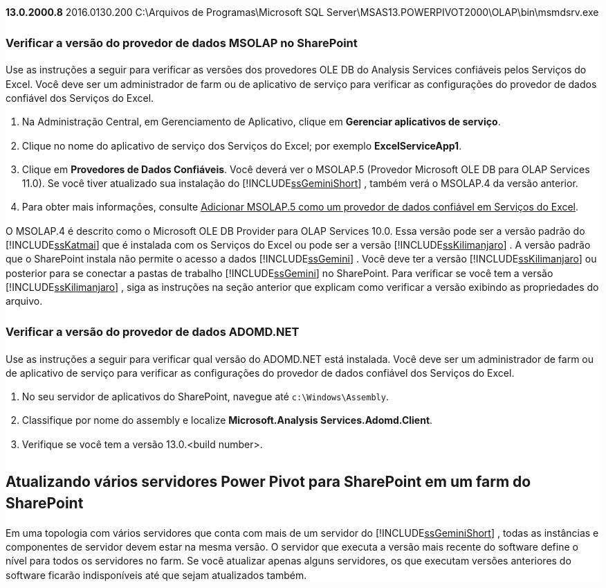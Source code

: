  **13.0.2000.8** 2016.0130.200    C:\Arquivos de Programas\Microsoft SQL Server\MSAS13.POWERPIVOT2000\OLAP\bin\msmdsrv.exe  
  
### <a name="verify-the-msolap-data-provider-version-on-sharepoint"></a>Verificar a versão do provedor de dados MSOLAP no SharePoint  
 Use as instruções a seguir para verificar as versões dos provedores OLE DB do Analysis Services confiáveis pelos Serviços do Excel. Você deve ser um administrador de farm ou de aplicativo de serviço para verificar as configurações do provedor de dados confiável dos Serviços do Excel.  
  
1.  Na Administração Central, em Gerenciamento de Aplicativo, clique em **Gerenciar aplicativos de serviço**.  
  
2.  Clique no nome do aplicativo de serviço dos Serviços do Excel; por exemplo **ExcelServiceApp1**.  
  
3.  Clique em **Provedores de Dados Confiáveis**. Você deverá ver o MSOLAP.5 (Provedor Microsoft OLE DB para OLAP Services 11.0). Se você tiver atualizado sua instalação do [!INCLUDE[ssGeminiShort](../../includes/ssgeminishort-md.md)] , também verá o MSOLAP.4 da versão anterior.  
  
4.  Para obter mais informações, consulte [Adicionar MSOLAP.5 como um provedor de dados confiável em Serviços do Excel](/analysis-services/power-pivot-sharepoint/add-msolap-5-as-a-trusted-data-provider-in-excel-services).  
  
 O MSOLAP.4 é descrito como o Microsoft OLE DB Provider para OLAP Services 10.0. Essa versão pode ser a versão padrão do [!INCLUDE[ssKatmai](../../includes/sskatmai-md.md)] que é instalada com os Serviços do Excel ou pode ser a versão [!INCLUDE[ssKilimanjaro](../../includes/sskilimanjaro-md.md)] . A versão padrão que o SharePoint instala não permite o acesso a dados [!INCLUDE[ssGemini](../../includes/ssgemini-md.md)] . Você deve ter a versão [!INCLUDE[ssKilimanjaro](../../includes/sskilimanjaro-md.md)] ou posterior para se conectar a pastas de trabalho [!INCLUDE[ssGemini](../../includes/ssgemini-md.md)] no SharePoint. Para verificar se você tem a versão [!INCLUDE[ssKilimanjaro](../../includes/sskilimanjaro-md.md)] , siga as instruções na seção anterior que explicam como verificar a versão exibindo as propriedades do arquivo.  
  
### <a name="verify-the-adomdnet-data-provider-version"></a>Verificar a versão do provedor de dados ADOMD.NET  
 Use as instruções a seguir para verificar qual versão do ADOMD.NET está instalada. Você deve ser um administrador de farm ou de aplicativo de serviço para verificar as configurações do provedor de dados confiável dos Serviços do Excel.  
  
1.  No seu servidor de aplicativos do SharePoint, navegue até `c:\Windows\Assembly`.  
  
2.  Classifique por nome do assembly e localize **Microsoft.Analysis Services.Adomd.Client**.  
  
3.  Verifique se você tem a versão 13.0.\<build number>.  
  
##  <a name="upgrading-multiple-power-pivot-for-sharepoint-servers-in-a-sharepoint-farm"></a><a name="geminifarm"></a> Atualizando vários servidores Power Pivot para SharePoint em um farm do SharePoint  
 Em uma topologia com vários servidores que conta com mais de um servidor do [!INCLUDE[ssGeminiShort](../../includes/ssgeminishort-md.md)] , todas as instâncias e componentes de servidor devem estar na mesma versão. O servidor que executa a versão mais recente do software define o nível para todos os servidores no farm. Se você atualizar apenas alguns servidores, os que executam versões anteriores do software ficarão indisponíveis até que sejam atualizados também.  
  